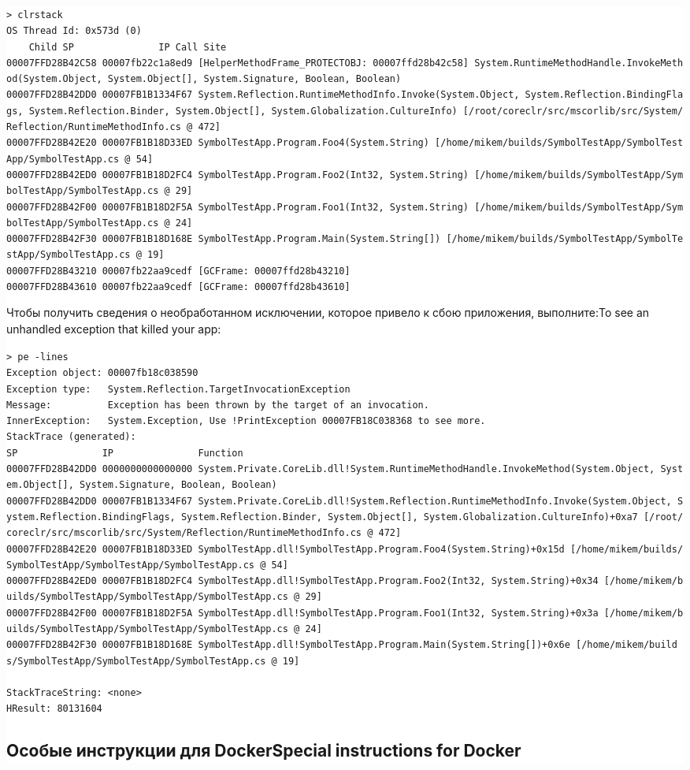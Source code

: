 ```console
> clrstack
OS Thread Id: 0x573d (0)
    Child SP               IP Call Site
00007FFD28B42C58 00007fb22c1a8ed9 [HelperMethodFrame_PROTECTOBJ: 00007ffd28b42c58] System.RuntimeMethodHandle.InvokeMethod(System.Object, System.Object[], System.Signature, Boolean, Boolean)
00007FFD28B42DD0 00007FB1B1334F67 System.Reflection.RuntimeMethodInfo.Invoke(System.Object, System.Reflection.BindingFlags, System.Reflection.Binder, System.Object[], System.Globalization.CultureInfo) [/root/coreclr/src/mscorlib/src/System/Reflection/RuntimeMethodInfo.cs @ 472]
00007FFD28B42E20 00007FB1B18D33ED SymbolTestApp.Program.Foo4(System.String) [/home/mikem/builds/SymbolTestApp/SymbolTestApp/SymbolTestApp.cs @ 54]
00007FFD28B42ED0 00007FB1B18D2FC4 SymbolTestApp.Program.Foo2(Int32, System.String) [/home/mikem/builds/SymbolTestApp/SymbolTestApp/SymbolTestApp.cs @ 29]
00007FFD28B42F00 00007FB1B18D2F5A SymbolTestApp.Program.Foo1(Int32, System.String) [/home/mikem/builds/SymbolTestApp/SymbolTestApp/SymbolTestApp.cs @ 24]
00007FFD28B42F30 00007FB1B18D168E SymbolTestApp.Program.Main(System.String[]) [/home/mikem/builds/SymbolTestApp/SymbolTestApp/SymbolTestApp.cs @ 19]
00007FFD28B43210 00007fb22aa9cedf [GCFrame: 00007ffd28b43210]
00007FFD28B43610 00007fb22aa9cedf [GCFrame: 00007ffd28b43610]
```

<span data-ttu-id="5b47b-208">Чтобы получить сведения о необработанном исключении, которое привело к сбою приложения, выполните:</span><span class="sxs-lookup"><span data-stu-id="5b47b-208">To see an unhandled exception that killed your app:</span></span>

```console
> pe -lines
Exception object: 00007fb18c038590
Exception type:   System.Reflection.TargetInvocationException
Message:          Exception has been thrown by the target of an invocation.
InnerException:   System.Exception, Use !PrintException 00007FB18C038368 to see more.
StackTrace (generated):
SP               IP               Function
00007FFD28B42DD0 0000000000000000 System.Private.CoreLib.dll!System.RuntimeMethodHandle.InvokeMethod(System.Object, System.Object[], System.Signature, Boolean, Boolean)
00007FFD28B42DD0 00007FB1B1334F67 System.Private.CoreLib.dll!System.Reflection.RuntimeMethodInfo.Invoke(System.Object, System.Reflection.BindingFlags, System.Reflection.Binder, System.Object[], System.Globalization.CultureInfo)+0xa7 [/root/coreclr/src/mscorlib/src/System/Reflection/RuntimeMethodInfo.cs @ 472]
00007FFD28B42E20 00007FB1B18D33ED SymbolTestApp.dll!SymbolTestApp.Program.Foo4(System.String)+0x15d [/home/mikem/builds/SymbolTestApp/SymbolTestApp/SymbolTestApp.cs @ 54]
00007FFD28B42ED0 00007FB1B18D2FC4 SymbolTestApp.dll!SymbolTestApp.Program.Foo2(Int32, System.String)+0x34 [/home/mikem/builds/SymbolTestApp/SymbolTestApp/SymbolTestApp.cs @ 29]
00007FFD28B42F00 00007FB1B18D2F5A SymbolTestApp.dll!SymbolTestApp.Program.Foo1(Int32, System.String)+0x3a [/home/mikem/builds/SymbolTestApp/SymbolTestApp/SymbolTestApp.cs @ 24]
00007FFD28B42F30 00007FB1B18D168E SymbolTestApp.dll!SymbolTestApp.Program.Main(System.String[])+0x6e [/home/mikem/builds/SymbolTestApp/SymbolTestApp/SymbolTestApp.cs @ 19]

StackTraceString: <none>
HResult: 80131604
```

## <a name="special-instructions-for-docker"></a><span data-ttu-id="5b47b-209">Особые инструкции для Docker</span><span class="sxs-lookup"><span data-stu-id="5b47b-209">Special instructions for Docker</span></span>
